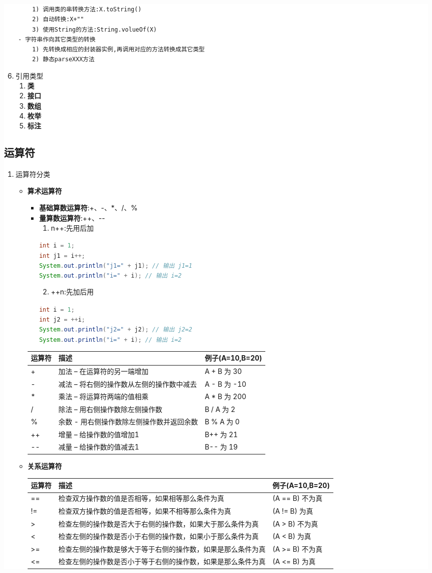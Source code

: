             1) 调用类的串转换方法:X.toString()
            2) 自动转换:X+""
            3) 使用String的方法:String.volueOf(X)
        - 字符串作向其它类型的转换
            1) 先转换成相应的封装器实例,再调用对应的方法转换成其它类型
            2) 静态parseXXX方法

6.  引用类型
    1) **类**
    2) **接口**
    3) **数组**
    4) **枚举**
    5) **标注**

## 运算符

1.  运算符分类
    - **算术运算符**
        - **基础算数运算符**:+、-、*、/、%
        - **量算数运算符**:++、--
            1) n++:先用后加
            ```java
            int i = 1;
            int j1 = i++;
            System.out.println("j1=" + j1); // 输出 j1=1
            System.out.println("i=" + i); // 输出 i=2
            ```
            2) ++n:先加后用            
            ```java
            int i = 1;
            int j2 = ++i;
            System.out.println("j2=" + j2); // 输出 j2=2
            System.out.println("i=" + i); // 输出 i=2
            ```

        | 运算符 | 描述                                      | 例子(A=10,B=20) |
        | ------ | ----------------------------------------- | --------------- |
        | +      | 加法 – 在运算符的另一端增加               | A + B 为 30     |
        | -      | 减法 – 将右侧的操作数从左侧的操作数中减去 | A - B 为 -10    |
        | *      | 乘法 – 将运算符两端的值相乘               | A * B 为 200    |
        | /      | 除法 – 用右侧操作数除左侧操作数           | B / A 为 2      |
        | %      | 余数 - 用右侧操作数除左侧操作数并返回余数 | B % A 为 0      |
        | ++     | 增量 – 给操作数的值增加1                  | B++ 为 21       |
        | --     | 减量 – 给操作数的值减去1                  | B-- 为 19       |

    - **关系运算符**

        | 运算符 | 描述                                                         | 例子(A=10,B=20) |
        | ------ | ------------------------------------------------------------ | --------------- |
        | ==     | 检查双方操作数的值是否相等，如果相等那么条件为真             | (A == B) 不为真 |
        | !=     | 检查双方操作数的值是否相等，如果不相等那么条件为真           | (A != B) 为真   |
        | >      | 检查左侧的操作数是否大于右侧的操作数，如果大于那么条件为真   | (A > B) 不为真  |
        | <      | 检查左侧的操作数是否小于右侧的操作数，如果小于那么条件为真   | (A < B) 为真    |
        | >=     | 检查左侧的操作数是够大于等于右侧的操作数，如果是那么条件为真 | (A >= B) 不为真 |
        | <=     | 检查左侧的操作数是否小于等于右侧的操作数，如果是那么条件为真 | (A <= B) 为真   |
